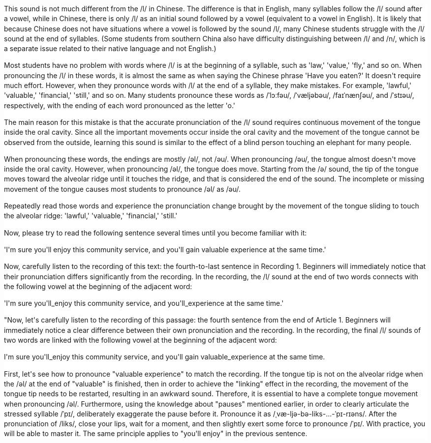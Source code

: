 This sound is not much different from the /l/ in Chinese. The difference is that in English, many syllables follow the /l/ sound after a vowel, while in Chinese, there is only /l/ as an initial sound followed by a vowel (equivalent to a vowel in English). It is likely that because Chinese does not have situations where a vowel is followed by the sound /l/, many Chinese students struggle with the /l/ sound at the end of syllables. (Some students from southern China also have difficulty distinguishing between /l/ and /n/, which is a separate issue related to their native language and not English.)

Most students have no problem with words where /l/ is at the beginning of a syllable, such as 'law,' 'value,' 'fly,' and so on. When pronouncing the /l/ in these words, it is almost the same as when saying the Chinese phrase 'Have you eaten?' It doesn't require much effort. However, when they pronounce words with /l/ at the end of a syllable, they make mistakes. For example, 'lawful,' 'valuable,' 'financial,' 'still,' and so on. Many students pronounce these words as /ˈlɔːfəu/, /ˈvæljəbəu/, /faɪˈnænʃəu/, and /ˈstɪəu/, respectively, with the ending of each word pronounced as the letter 'o.'

The main reason for this mistake is that the accurate pronunciation of the /l/ sound requires continuous movement of the tongue inside the oral cavity. Since all the important movements occur inside the oral cavity and the movement of the tongue cannot be observed from the outside, learning this sound is similar to the effect of a blind person touching an elephant for many people.

When pronouncing these words, the endings are mostly /əl/, not /əu/. When pronouncing /əu/, the tongue almost doesn't move inside the oral cavity. However, when pronouncing /əl/, the tongue does move. Starting from the /ə/ sound, the tip of the tongue moves toward the alveolar ridge until it touches the ridge, and that is considered the end of the sound. The incomplete or missing movement of the tongue causes most students to pronounce /əl/ as /əu/.

Repeatedly read those words and experience the pronunciation change brought by the movement of the tongue sliding to touch the alveolar ridge: 'lawful,' 'valuable,' 'financial,' 'still.'

Now, please try to read the following sentence several times until you become familiar with it:

'I'm sure you'll enjoy this community service, and you'll gain valuable experience at the same time.'

Now, carefully listen to the recording of this text: the fourth-to-last sentence in Recording 1. Beginners will immediately notice that their pronunciation differs significantly from the recording. In the recording, the /l/ sound at the end of two words connects with the following vowel at the beginning of the adjacent word:

'I'm sure you'll_enjoy this community service, and you'll_experience at the same time.'

"Now, let's carefully listen to the recording of this passage: the fourth sentence from the end of Article 1. Beginners will immediately notice a clear difference between their own pronunciation and the recording. In the recording, the final /l/ sounds of two words are linked with the following vowel at the beginning of the adjacent word:

I'm sure you'll_enjoy this community service, and you'll gain valuable_experience at the same time.

First, let's see how to pronounce "valuable experience" to match the recording. If the tongue tip is not on the alveolar ridge when the /əl/ at the end of "valuable" is finished, then in order to achieve the "linking" effect in the recording, the movement of the tongue tip needs to be restarted, resulting in an awkward sound. Therefore, it is essential to have a complete tongue movement when pronouncing /əl/. Furthermore, using the knowledge about "pauses" mentioned earlier, in order to clearly articulate the stressed syllable /ˈpɪ/, deliberately exaggerate the pause before it. Pronounce it as /ˌvæ-ljə-bə-liks-...-ˈpɪ-rɪəns/. After the pronunciation of /liks/, close your lips, wait for a moment, and then slightly exert some force to pronounce /ˈpɪ/. With practice, you will be able to master it. The same principle applies to "you'll enjoy" in the previous sentence.
